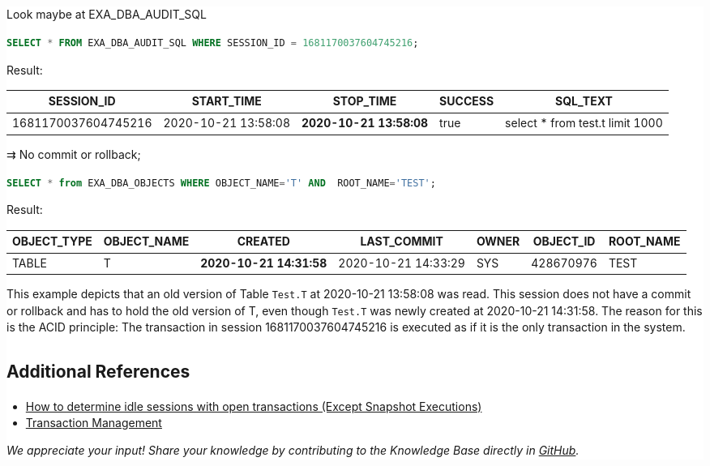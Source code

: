 Look maybe at EXA_DBA_AUDIT_SQL


```sql
SELECT * FROM EXA_DBA_AUDIT_SQL WHERE SESSION_ID = 1681170037604745216;
```
Result:



| SESSION_ID | START_TIME | STOP_TIME | SUCCESS | SQL_TEXT |
| --- | --- | --- | --- | --- |
| 1681170037604745216 | 2020-10-21 13:58:08 | **2020-10-21 13:58:08** | true | select * from test.t limit 1000 |

⇉ No commit or rollback;


```sql
SELECT * from EXA_DBA_OBJECTS WHERE OBJECT_NAME='T' AND  ROOT_NAME='TEST';
```
Result:



| OBJECT_TYPE | OBJECT_NAME | CREATED | LAST_COMMIT | OWNER | OBJECT_ID | ROOT_NAME |
| --- | --- | --- | --- | --- | --- | --- |
| TABLE | T | **2020-10-21 14:31:58** | 2020-10-21 14:33:29 | SYS | 428670976 | TEST |

This example depicts that an old version of Table `Test.T` at 2020-10-21 13:58:08 was read. This session does not have a commit or rollback and has to hold the old version of T, even though `Test.T` was newly created at 2020-10-21 14:31:58. The reason for this is the ACID principle: The transaction in session 1681170037604745216 is executed as if it is the only transaction in the system. 

## Additional References

* [How to determine idle sessions with open transactions (Except Snapshot Executions)](https://exasol.my.site.com/s/article/How-to-determine-idle-sessions-with-open-transactions-Except-Snapshot-Executions)
* [Transaction Management](https://docs.exasol.com/database_concepts/transaction_management.htm)

*We appreciate your input! Share your knowledge by contributing to the Knowledge Base directly in [GitHub](https://github.com/exasol/public-knowledgebase).* 